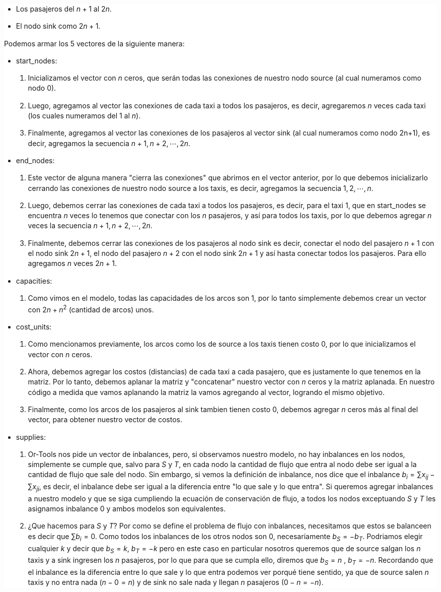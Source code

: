 - Los pasajeros del $n+1$ al $2n$.
  
- El nodo sink como $2n+1$.

Podemos armar los 5 vectores de la siguiente manera:

- start_nodes:
  
	1. Inicializamos el vector con $n$ ceros, que serán todas las conexiones de nuestro nodo source (al cual numeramos como nodo 0).
  
	2. Luego, agregamos al vector las conexiones de cada taxi a todos los pasajeros, es decir, agregaremos $n$ veces cada taxi (los cuales numeramos del 1 al $n$).
   
	3. Finalmente, agregamos al vector las conexiones de los pasajeros al vector sink (al cual numeramos como nodo 2n+1), es decir, agregamos la secuencia $n+1, n+2, \cdots, 2n$.
   
- end_nodes:
  
	1. Este vector de alguna manera "cierra las conexiones" que abrimos en el vector anterior, por lo que debemos inicializarlo cerrando las conexiones de nuestro nodo source a los taxis, es decir, agregamos la secuencia $1, 2, \cdots, n$.
   
	2. Luego, debemos cerrar las conexiones de cada taxi a todos los pasajeros, es decir, para el taxi 1, que en start_nodes se encuentra $n$ veces lo tenemos que conectar con los $n$ pasajeros, y así para todos los taxis, por lo que debemos agregar $n$ veces la secuencia $n+1, n+2, \cdots, 2n$.

	3. Finalmente, debemos cerrar las conexiones de los pasajeros al nodo sink es decir, conectar el nodo del pasajero $n+1$ con el nodo sink $2n+1$, el nodo del pasajero $n+2$ con el nodo sink $2n+1$ y así hasta conectar todos los pasajeros. Para ello agregamos $n$ veces $2n+1$.

- capacities:

	1. Como vimos en el modelo, todas las capacidades de los arcos son 1, por lo tanto simplemente debemos crear un vector con $2n + n ^ 2$ (cantidad de arcos) unos.
  
- cost_units:

	1. Como mencionamos previamente, los arcos como los de source a los taxis tienen costo 0, por lo que inicializamos el vector con $n$ ceros.
   
	2. Ahora, debemos agregar los costos (distancias) de cada taxi a cada pasajero, que es justamente lo que tenemos en la matriz. Por lo tanto, debemos aplanar la matriz y "concatenar" nuestro vector con $n$ ceros y la matriz aplanada. En nuestro código a medida que vamos aplanando la matriz la vamos agregando al vector, logrando el mismo objetivo.
   
	3. Finalmente, como los arcos de los pasajeros al sink tambien tienen costo 0, debemos agregar $n$ ceros más al final del vector, para obtener nuestro vector de costos.

- supplies:
  
	1. Or-Tools nos pide un vector de inbalances, pero, si observamos nuestro modelo, no hay inbalances en los nodos, simplemente se cumple que, salvo para $S$ y $T$, en cada nodo la cantidad de flujo que entra al nodo debe ser igual a la cantidad de flujo que sale del nodo. Sin embargo, si vemos la definición de inbalance, nos dice que el inbalance $b_i = \sum{x_{ij}} - \sum{x_{ji}}$, es decir, el inbalance debe ser igual a la diferencia entre "lo que sale y lo que entra". Si queremos agregar inbalances a nuestro modelo y que se siga cumpliendo la ecuación de conservación de flujo, a todos los nodos exceptuando $S$ y $T$ les asignamos inbalance 0 y ambos modelos son equivalentes.

	2. ¿Que hacemos para $S$ y $T$? Por como se define el problema de flujo con inbalances, necesitamos que estos se balanceen es decir que $\sum{b_i} = 0$. Como todos los inbalances de los otros nodos son 0, necesariamente $b_S = -b_T$. Podriamos elegir cualquier $k$ y decir que $b_S = k$, $b_T = -k$ pero en este caso en particular nosotros queremos que de source salgan los $n$ taxis y a sink ingresen los $n$ pasajeros, por lo que para que se cumpla ello, diremos que $b_S = n$ , $b_T = -n$. Recordando que el inbalance es la diferencia entre lo que sale y lo que entra podemos ver porqué tiene sentido, ya que de source salen $n$ taxis y no entra nada ($n - 0 = n$) y de sink no sale nada y llegan $n$ pasajeros ($0 - n = -n$).
